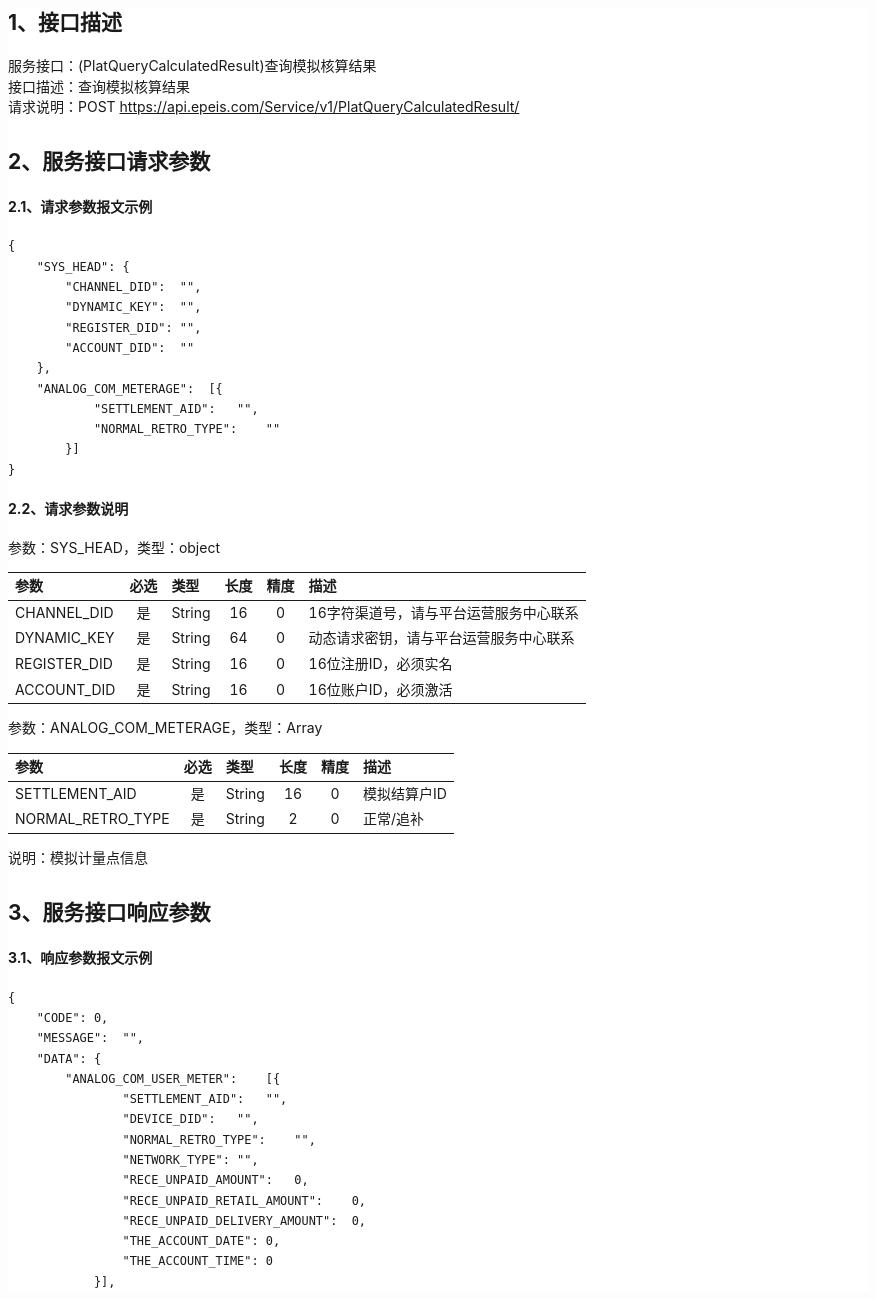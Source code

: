 ## 1、接口描述  
服务接口：(PlatQueryCalculatedResult)查询模拟核算结果  
接口描述：查询模拟核算结果  
请求说明：POST https://api.epeis.com/Service/v1/PlatQueryCalculatedResult/  
  
## 2、服务接口请求参数  
#### 2.1、请求参数报文示例  
~~~  
{
	"SYS_HEAD":	{
		"CHANNEL_DID":	"",
		"DYNAMIC_KEY":	"",
		"REGISTER_DID":	"",
		"ACCOUNT_DID":	""
	},
	"ANALOG_COM_METERAGE":	[{
			"SETTLEMENT_AID":	"",
			"NORMAL_RETRO_TYPE":	""
		}]
}  
~~~  
#### 2.2、请求参数说明  
参数：SYS_HEAD，类型：object  
  
| 参数 | 必选 | 类型 | 长度 | 精度 | 描述 |  
| :----------------- | :----: | :-------- | :----: | :----: | :---------------- |  
| CHANNEL_DID | 是 | String | 16 | 0 | 16字符渠道号，请与平台运营服务中心联系 |  
| DYNAMIC_KEY | 是 | String | 64 | 0 | 动态请求密钥，请与平台运营服务中心联系 |  
| REGISTER_DID      |  是  | String   | 16 | 0 | 16位注册ID，必须实名 |  
| ACCOUNT_DID       |  是  | String   | 16 | 0 | 16位账户ID，必须激活 |  
  
参数：ANALOG_COM_METERAGE，类型：Array  
  
| 参数              | 必选 | 类型     | 长度 | 精度 | 描述             |  
| :----------------- | :----: | :-------- | :----: | :----: | :---------------- |  
| SETTLEMENT_AID |  是  | String   | 16 | 0 | 模拟结算户ID |  
| NORMAL_RETRO_TYPE |  是  | String   | 2 | 0 | 正常/追补 |  
  
说明：模拟计量点信息  
  
## 3、服务接口响应参数  
#### 3.1、响应参数报文示例  
~~~  
{
	"CODE":	0,
	"MESSAGE":	"",
	"DATA":	{
		"ANALOG_COM_USER_METER":	[{
				"SETTLEMENT_AID":	"",
				"DEVICE_DID":	"",
				"NORMAL_RETRO_TYPE":	"",
				"NETWORK_TYPE":	"",
				"RECE_UNPAID_AMOUNT":	0,
				"RECE_UNPAID_RETAIL_AMOUNT":	0,
				"RECE_UNPAID_DELIVERY_AMOUNT":	0,
				"THE_ACCOUNT_DATE":	0,
				"THE_ACCOUNT_TIME":	0
			}],
~~~